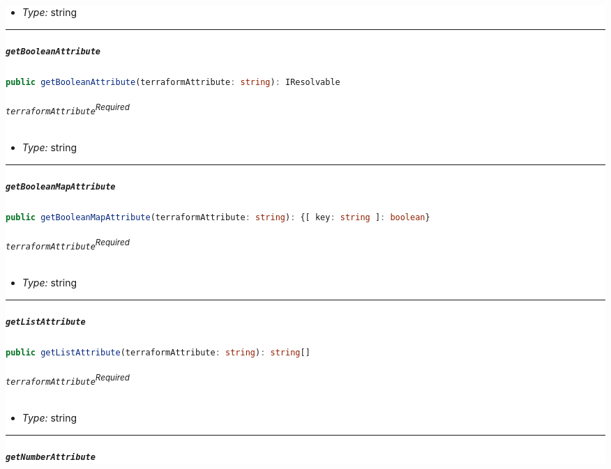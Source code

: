 - *Type:* string

---

##### `getBooleanAttribute` <a name="getBooleanAttribute" id="rhizo-co-terraform-provider-oci.coreImage.CoreImage.getBooleanAttribute"></a>

```typescript
public getBooleanAttribute(terraformAttribute: string): IResolvable
```

###### `terraformAttribute`<sup>Required</sup> <a name="terraformAttribute" id="rhizo-co-terraform-provider-oci.coreImage.CoreImage.getBooleanAttribute.parameter.terraformAttribute"></a>

- *Type:* string

---

##### `getBooleanMapAttribute` <a name="getBooleanMapAttribute" id="rhizo-co-terraform-provider-oci.coreImage.CoreImage.getBooleanMapAttribute"></a>

```typescript
public getBooleanMapAttribute(terraformAttribute: string): {[ key: string ]: boolean}
```

###### `terraformAttribute`<sup>Required</sup> <a name="terraformAttribute" id="rhizo-co-terraform-provider-oci.coreImage.CoreImage.getBooleanMapAttribute.parameter.terraformAttribute"></a>

- *Type:* string

---

##### `getListAttribute` <a name="getListAttribute" id="rhizo-co-terraform-provider-oci.coreImage.CoreImage.getListAttribute"></a>

```typescript
public getListAttribute(terraformAttribute: string): string[]
```

###### `terraformAttribute`<sup>Required</sup> <a name="terraformAttribute" id="rhizo-co-terraform-provider-oci.coreImage.CoreImage.getListAttribute.parameter.terraformAttribute"></a>

- *Type:* string

---

##### `getNumberAttribute` <a name="getNumberAttribute" id="rhizo-co-terraform-provider-oci.coreImage.CoreImage.getNumberAttribute"></a>
